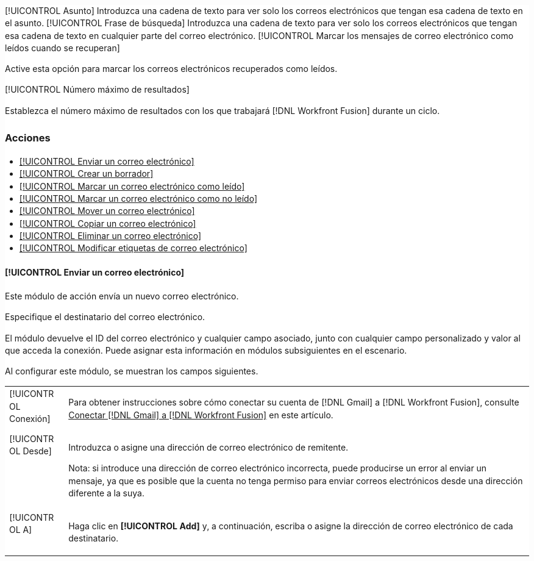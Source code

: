    <td>[!UICONTROL Asunto]</td> 
   <td>Introduzca una cadena de texto para ver solo los correos electrónicos que tengan esa cadena de texto en el asunto.</td> 
  </tr> 
  <tr> 
   <td>[!UICONTROL Frase de búsqueda]</td> 
   <td>Introduzca una cadena de texto para ver solo los correos electrónicos que tengan esa cadena de texto en cualquier parte del correo electrónico.</td> 
  </tr> 
  <tr> 
   <td>[!UICONTROL Marcar los mensajes de correo electrónico como leídos cuando se recuperan]</td> 
   <td> <p> Active esta opción para marcar los correos electrónicos recuperados como leídos.</p> </td> 
  </tr> 
  <tr> 
   <td>[!UICONTROL Número máximo de resultados]</td> 
   <td> <p> Establezca el número máximo de resultados con los que trabajará [!DNL Workfront Fusion] durante un ciclo.</p> </td> 
  </tr> 
 </tbody> 
</table>

### Acciones

* [[!UICONTROL Enviar un correo electrónico]](#send-an-email)
* [[!UICONTROL Crear un borrador]](#create-a-draft)
* [[!UICONTROL Marcar un correo electrónico como leído]](#mark-an-email-as-read)
* [[!UICONTROL Marcar un correo electrónico como no leído]](#mark-an-email-as-unread)
* [[!UICONTROL Mover un correo electrónico]](#move-an-email)
* [[!UICONTROL Copiar un correo electrónico]](#copy-an-email)
* [[!UICONTROL Eliminar un correo electrónico]](#delete-an-email)
* [[!UICONTROL Modificar etiquetas de correo electrónico]](#modify-email-labels)

#### [!UICONTROL Enviar un correo electrónico]

Este módulo de acción envía un nuevo correo electrónico.

Especifique el destinatario del correo electrónico.

El módulo devuelve el ID del correo electrónico y cualquier campo asociado, junto con cualquier campo personalizado y valor al que acceda la conexión. Puede asignar esta información en módulos subsiguientes en el escenario.

Al configurar este módulo, se muestran los campos siguientes.

<table style="table-layout:auto"> 
 <col> 
 <col> 
 <tbody> 
  <tr> 
   <td>[!UICONTROL Conexión] </td> 
   <td> <p>Para obtener instrucciones sobre cómo conectar su cuenta de [!DNL Gmail] a [!DNL Workfront Fusion], consulte <a href="#connect-gmail-to-workfront-fusion" class="MCXref xref">Conectar [!DNL Gmail] a [!DNL Workfront Fusion]</a> en este artículo.</p> </td> 
  </tr> 
  <tr> 
   <td>[!UICONTROL Desde]</td> 
   <td> <p>Introduzca o asigne una dirección de correo electrónico de remitente.</p> <p>Nota: si introduce una dirección de correo electrónico incorrecta, puede producirse un error al enviar un mensaje, ya que es posible que la cuenta no tenga permiso para enviar correos electrónicos desde una dirección diferente a la suya.</p> </td> 
  </tr> 
  <tr> 
   <td>[!UICONTROL A] </td> 
   <td> <p>Haga clic en <strong>[!UICONTROL Add]</strong> y, a continuación, escriba o asigne la dirección de correo electrónico de cada destinatario.</p> </td> 
  </tr> 